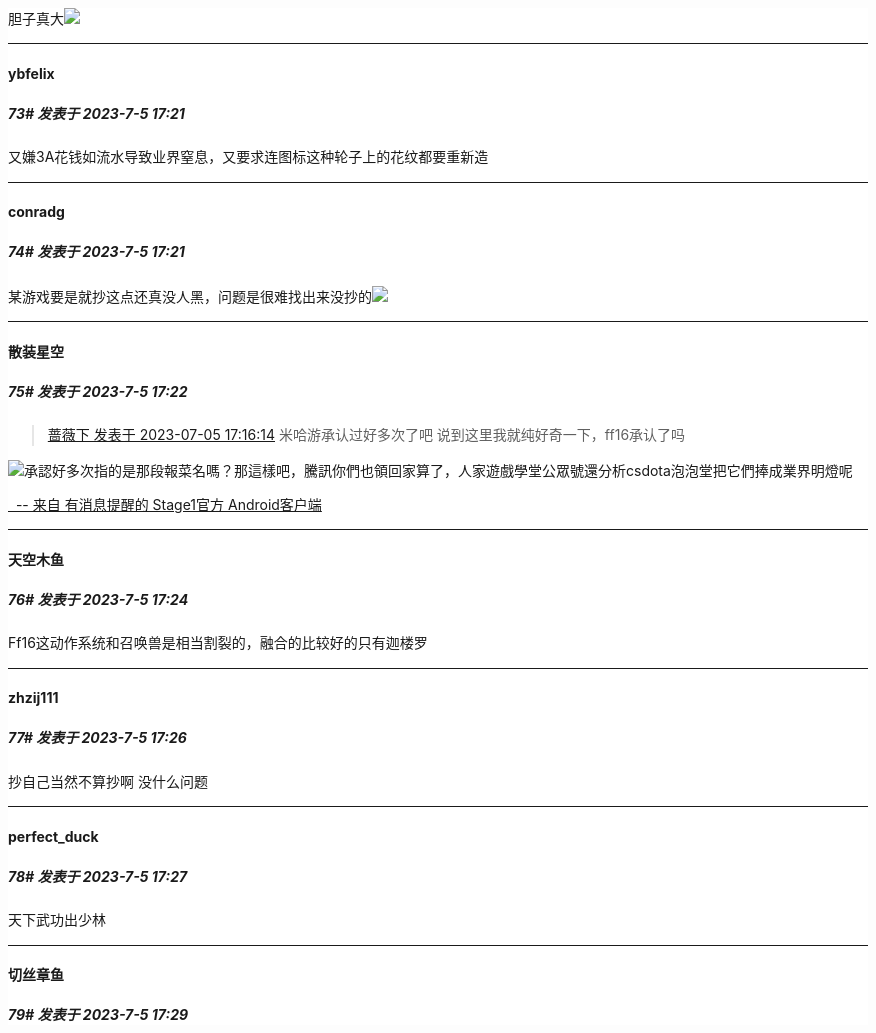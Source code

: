胆子真大<img src="https://static.saraba1st.com/image/smiley/face2017/066.png" referrerpolicy="no-referrer">

*****

####  ybfelix  
##### 73#       发表于 2023-7-5 17:21

又嫌3A花钱如流水导致业界窒息，又要求连图标这种轮子上的花纹都要重新造

*****

####  conradg  
##### 74#       发表于 2023-7-5 17:21

某游戏要是就抄这点还真没人黑，问题是很难找出来没抄的<img src="https://static.saraba1st.com/image/smiley/face2017/037.png" referrerpolicy="no-referrer">

*****

####  散装星空  
##### 75#       发表于 2023-7-5 17:22

<blockquote><a href="httphttps://bbs.saraba1st.com/2b/forum.php?mod=redirect&amp;goto=findpost&amp;pid=61559837&amp;ptid=2143119" target="_blank">蔷薇下 发表于 2023-07-05 17:16:14</a>
米哈游承认过好多次了吧
说到这里我就纯好奇一下，ff16承认了吗</blockquote><img src="https://static.saraba1st.com/image/smiley/face2017/033.png" referrerpolicy="no-referrer">承認好多次指的是那段報菜名嗎？那這樣吧，騰訊你們也領回家算了，人家遊戲學堂公眾號還分析csdota泡泡堂把它們捧成業界明燈呢

[  -- 来自 有消息提醒的 Stage1官方 Android客户端](https://www.coolapk.com/apk/140634)


*****

####  天空木鱼  
##### 76#       发表于 2023-7-5 17:24

Ff16这动作系统和召唤兽是相当割裂的，融合的比较好的只有迦楼罗

*****

####  zhzij111  
##### 77#       发表于 2023-7-5 17:26

抄自己当然不算抄啊 没什么问题

*****

####  perfect_duck  
##### 78#       发表于 2023-7-5 17:27

天下武功出少林

*****

####  切丝章鱼  
##### 79#       发表于 2023-7-5 17:29
